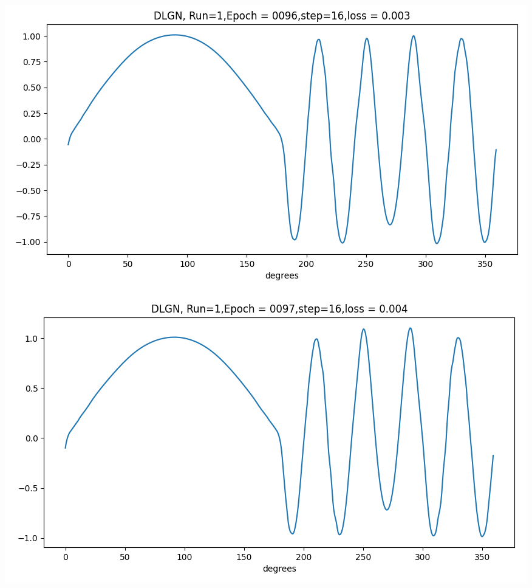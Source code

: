 <p align="center"> <img src= 'all_figs/Preds(DLGN, Run=1,Epoch = 0096,step=16,loss = 0.003).png' /> </p>
<p align="center"> <img src= 'all_figs/Preds(DLGN, Run=1,Epoch = 0097,step=16,loss = 0.004).png' /> </p>